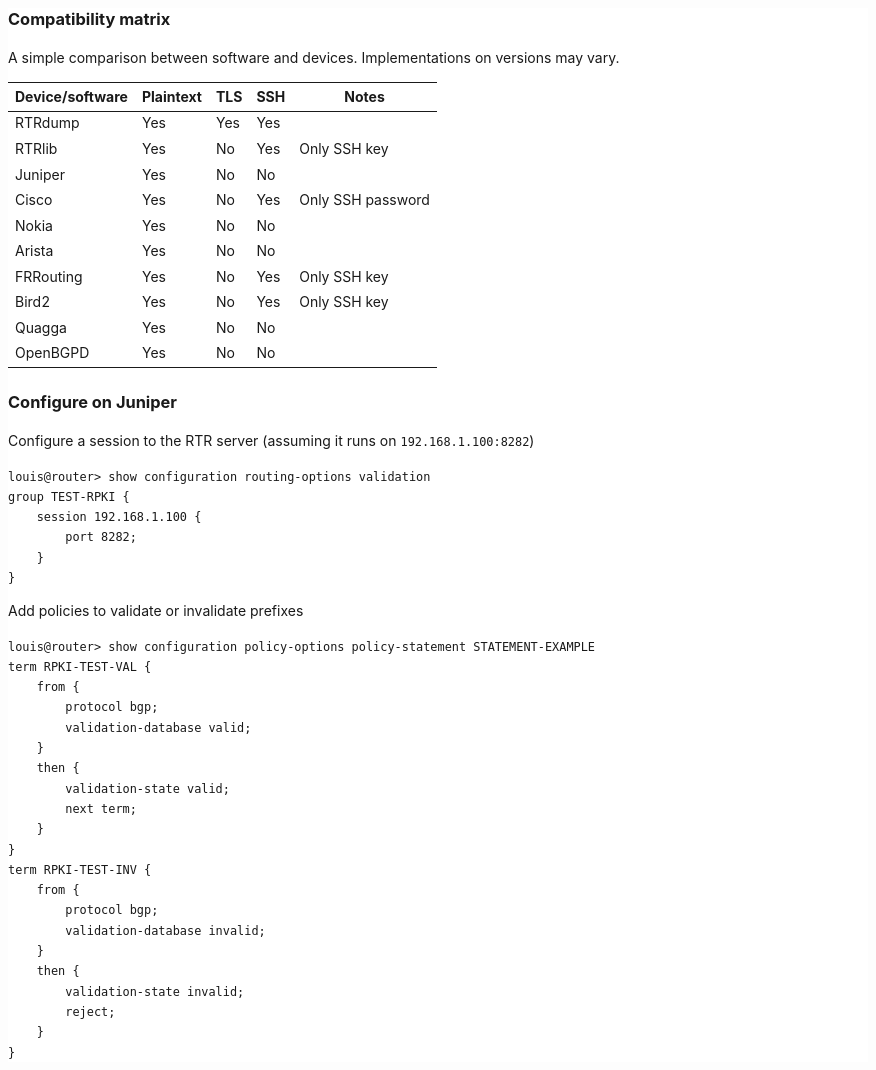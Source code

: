 ### Compatibility matrix

A simple comparison between software and devices.
Implementations on versions may vary.

| Device/software | Plaintext | TLS | SSH | Notes             |
| --------------- | --------- | --- | --- | ----------------- |
| RTRdump         | Yes       | Yes | Yes |                   |
| RTRlib          | Yes       | No  | Yes | Only SSH key      |
| Juniper         | Yes       | No  | No  |                   |
| Cisco           | Yes       | No  | Yes | Only SSH password |
| Nokia           | Yes       | No  | No  |                   |
| Arista          | Yes       | No  | No  |                   |
| FRRouting       | Yes       | No  | Yes | Only SSH key      |
| Bird2           | Yes       | No  | Yes | Only SSH key      |
| Quagga          | Yes       | No  | No  |                   |
| OpenBGPD        | Yes       | No  | No  |                   |

### Configure on Juniper

Configure a session to the RTR server (assuming it runs on `192.168.1.100:8282`)

```
louis@router> show configuration routing-options validation
group TEST-RPKI {
    session 192.168.1.100 {
        port 8282;
    }
}
```

Add policies to validate or invalidate prefixes

```
louis@router> show configuration policy-options policy-statement STATEMENT-EXAMPLE
term RPKI-TEST-VAL {
    from {
        protocol bgp;
        validation-database valid;
    }
    then {
        validation-state valid;
        next term;
    }
}
term RPKI-TEST-INV {
    from {
        protocol bgp;
        validation-database invalid;
    }
    then {
        validation-state invalid;
        reject;
    }
}
```

